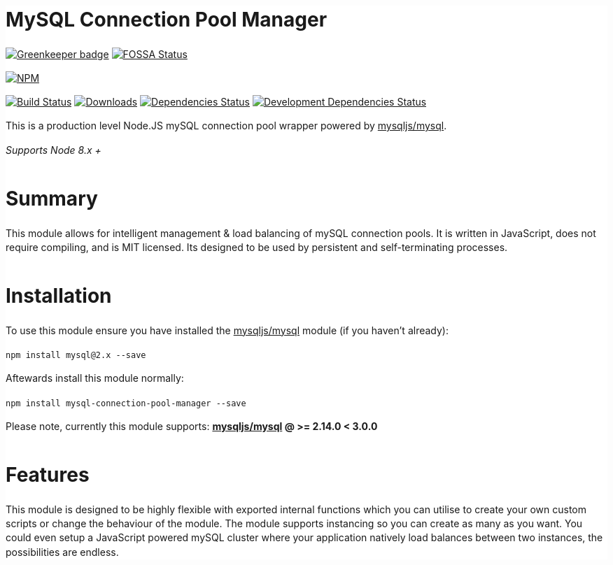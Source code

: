# MySQL Connection Pool Manager

[![Greenkeeper badge](https://badges.greenkeeper.io/daviemakz/mysql-connection-pool-manager.svg)](https://greenkeeper.io/)
[![FOSSA Status](https://app.fossa.io/api/projects/git%2Bgithub.com%2Fdaviemakz%2Fmysql-connection-pool-manager.svg?type=shield)](https://app.fossa.io/projects/git%2Bgithub.com%2Fdaviemakz%2Fmysql-connection-pool-manager?ref=badge_shield)

[![NPM](https://nodei.co/npm/mysql-connection-pool-manager.png?compact=true)](https://www.npmjs.com/package/mysql-connection-pool-manager)

[![Build Status](https://travis-ci.org/daviemakz/mysql-connection-pool-manager.svg?branch=master)](https://travis-ci.org/daviemakz/mysql-connection-pool-manager)
[![Downloads](https://img.shields.io/npm/dm/mysql-connection-pool-manager.svg)](https://www.npmjs.com/package/mysql-connection-pool-manager)
[![Dependencies Status](https://david-dm.org/daviemakz/mysql-connection-pool-manager/status.svg)](https://david-dm.org/daviemakz/mysql-connection-pool-manager)
[![Development Dependencies Status](https://david-dm.org/daviemakz/mysql-connection-pool-manager/dev-status.svg)](https://david-dm.org/daviemakz/mysql-connection-pool-manager?type=dev)

This is a production level Node.JS mySQL connection pool wrapper powered by [mysqljs/mysql](https://github.com/mysqljs/mysql).

_Supports Node 8.x +_

# Summary

This module allows for intelligent management &amp; load balancing of mySQL connection pools. It is written in JavaScript, does not require compiling, and is MIT licensed. Its designed to be used by persistent and self-terminating processes.

# Installation

To use this module ensure you have installed the [mysqljs/mysql](https://github.com/mysqljs/mysql) module (if you haven’t already):

    npm install mysql@2.x --save

Aftewards install this module normally:

    npm install mysql-connection-pool-manager --save

Please note, currently this module supports: **[mysqljs/mysql](https://github.com/mysqljs/mysql) @ >= 2.14.0 < 3.0.0**

# Features

This module is designed to be highly flexible with exported internal functions which you can utilise to create your own custom scripts or change the behaviour of the module. The module supports instancing so you can create as many as you want. You could even setup a JavaScript powered mySQL cluster where your application natively load balances between two instances, the possibilities are endless.
